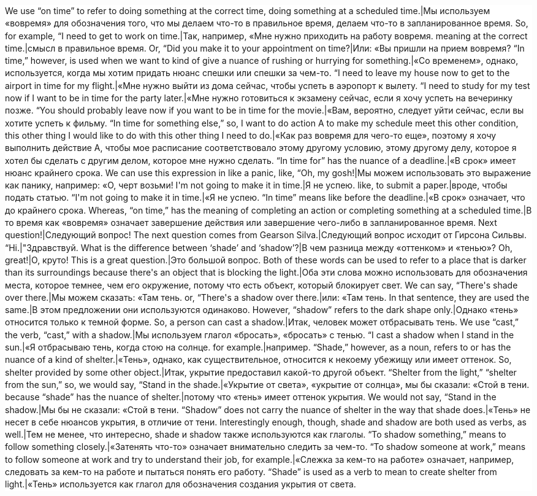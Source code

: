 We use “on time” to refer to doing something at the correct time, doing something at a scheduled time.|Мы используем «вовремя» для обозначения того, что мы делаем что-то в правильное время, делаем что-то в запланированное время.
So, for example, “I need to get to work on time.|Так, например, «Мне нужно приходить на работу вовремя.
meaning at the correct time.|смысл в правильное время.
Or, “Did you make it to your appointment on time?|Или: «Вы пришли на прием вовремя?
“In time,” however, is used when we want to kind of give a nuance of rushing or hurrying for something.|«Со временем», однако, используется, когда мы хотим придать нюанс спешки или спешки за чем-то.
“I need to leave my house now to get to the airport in time for my flight.|«Мне нужно выйти из дома сейчас, чтобы успеть в аэропорт к вылету.
“I need to study for my test now if I want to be in time for the party later.|«Мне нужно готовиться к экзамену сейчас, если я хочу успеть на вечеринку позже.
“You should probably leave now if you want to be in time for the movie.|«Вам, вероятно, следует уйти сейчас, если вы хотите успеть к фильму.
“In time for something else,” so, I want to do action A to make my schedule meet this other condition, this other thing I would like to do with this other thing I need to do.|«Как раз вовремя для чего-то еще», поэтому я хочу выполнить действие А, чтобы мое расписание соответствовало этому другому условию, этому другому делу, которое я хотел бы сделать с другим делом, которое мне нужно сделать.
“In time for” has the nuance of a deadline.|«В срок» имеет нюанс крайнего срока.
We can use this expression in like a panic, like, “Oh, my gosh!|Мы можем использовать это выражение как панику, например: «О, черт возьми!
I'm not going to make it in time.|Я не успею.
like, to submit a paper.|вроде, чтобы подать статью.
“I'm not going to make it in time.|«Я не успею.
“In time” means like before the deadline.|«В срок» означает, что до крайнего срока.
Whereas, “on time,” has the meaning of completing an action or completing something at a scheduled time.|В то время как «вовремя» означает завершение действия или завершение чего-либо в запланированное время.
Next question!|Следующий вопрос!
The next question comes from Gearson Silva.|Следующий вопрос исходит от Гирсона Сильвы.
“Hi.|"Здравствуй.
What is the difference between ‘shade’ and ‘shadow’?|В чем разница между «оттенком» и «тенью»?
Oh, great!|О, круто!
This is a great question.|Это большой вопрос.
Both of these words can be used to refer to a place that is darker than its surroundings because there's an object that is blocking the light.|Оба эти слова можно использовать для обозначения места, которое темнее, чем его окружение, потому что есть объект, который блокирует свет.
We can say, “There's shade over there.|Мы можем сказать: «Там тень.
or, “There's a shadow over there.|или: «Там тень.
In that sentence, they are used the same.|В этом предложении они используются одинаково.
However, “shadow” refers to the dark shape only.|Однако «тень» относится только к темной форме.
So, a person can cast a shadow.|Итак, человек может отбрасывать тень.
We use “cast,” the verb, “cast,” with a shadow.|Мы используем глагол «бросать», «бросать» с тенью.
“I cast a shadow when I stand in the sun.|«Я отбрасываю тень, когда стою на солнце.
for example.|например.
“Shade,” however, as a noun, refers to or has the nuance of a kind of shelter.|«Тень», однако, как существительное, относится к некоему убежищу или имеет оттенок.
So, shelter provided by some other object.|Итак, укрытие предоставил какой-то другой объект.
“Shelter from the light,” “shelter from the sun,” so, we would say, “Stand in the shade.|«Укрытие от света», «укрытие от солнца», мы бы сказали: «Стой в тени.
because “shade” has the nuance of shelter.|потому что «тень» имеет оттенок укрытия.
We would not say, “Stand in the shadow.|Мы бы не сказали: «Стой в тени.
“Shadow” does not carry the nuance of shelter in the way that shade does.|«Тень» не несет в себе нюансов укрытия, в отличие от тени.
Interestingly enough, though, shade and shadow are both used as verbs, as well.|Тем не менее, что интересно, shade и shadow также используются как глаголы.
“To shadow something,” means to follow something closely.|«Затенять что-то» означает внимательно следить за чем-то.
“To shadow someone at work,” means to follow someone at work and try to understand their job, for example.|«Слежка за кем-то на работе» означает, например, следовать за кем-то на работе и пытаться понять его работу.
“Shade” is used as a verb to mean to create shelter from light.|«Тень» используется как глагол для обозначения создания укрытия от света.